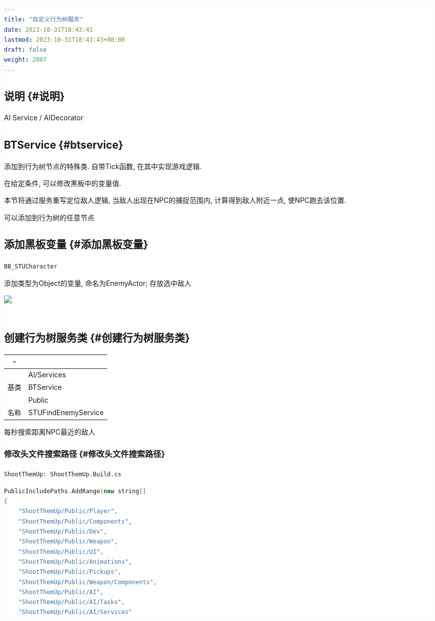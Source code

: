```yaml
---
title: "自定义行为树服务"
date: 2023-10-31T18:43:41
lastmod: 2023-10-31T18:43:43+08:00
draft: false
weight: 2007
---
```


## 说明 {#说明}

AI Service / AIDecorator <br/>


## BTService {#btservice}

添加到行为树节点的特殊类. 自带Tick函数, 在其中实现游戏逻辑. <br/>

在给定条件, 可以修改黑板中的变量值. <br/>

本节将通过服务重写定位敌人逻辑, 当敌人出现在NPC的捕捉范围内, 计算得到敌人附近一点, 使NPC跑去该位置. <br/>

可以添加到行为树的任意节点 <br/>


## 添加黑板变量 {#添加黑板变量}

`BB_STUCharacter` <br/>

添加类型为Object的变量, 命名为EnemyActor; 存放选中敌人 <br/>

<img src="/pic/非玩家游戏角色行为/自定义行为树服务/add-enemy-actor.png" width="300" /> <br/> <br/>


## 创建行为树服务类 {#创建行为树服务类}

| -  |                     |
|----|---------------------|
|    | AI/Services         |
| 基类 | BTService           |
|    | Public              |
| 名称 | STUFindEnemyService |

每秒搜索距离NPC最近的敌人 <br/>


### 修改头文件搜索路径 {#修改头文件搜索路径}

`ShootThemUp: ShootThemUp.Build.cs` <br/>

```cpp
PublicIncludePaths.AddRange(new string[]
{
    "ShootThemUp/Public/Player",
    "ShootThemUp/Public/Components",
    "ShootThemUp/Public/Dev",
    "ShootThemUp/Public/Weapon",
    "ShootThemUp/Public/UI",
    "ShootThemUp/Public/Animations",
    "ShootThemUp/Public/Pickups",
    "ShootThemUp/Public/Weapon/Components",
    "ShootThemUp/Public/AI",
    "ShootThemUp/Public/AI/Tasks",
    "ShootThemUp/Public/AI/Services"            
```